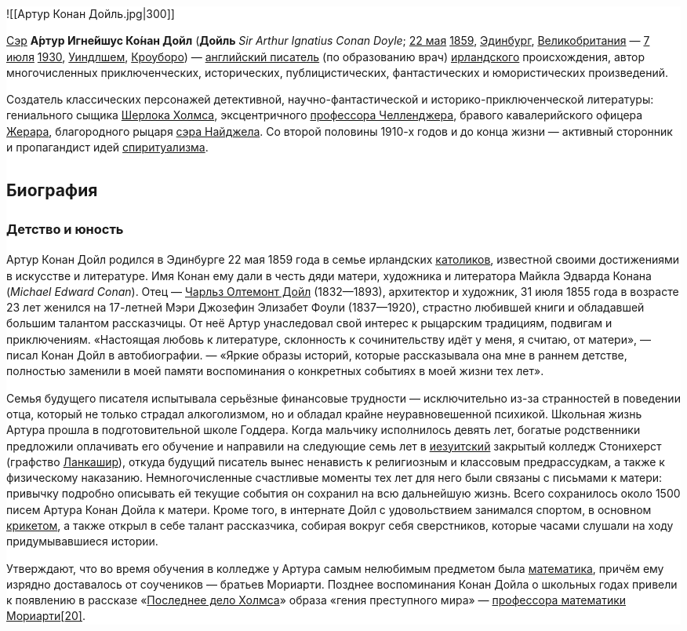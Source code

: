 ![[Артур Конан Дойль.jpg|300]]

[Сэр](https://ru.wikipedia.org/wiki/Сэр#Титул) **А́ртур Игне́йшус Ко́нан Дойл** (**Дойль** *Sir Arthur Ignatius Conan Doyle*; [22 мая](https://ru.wikipedia.org/wiki/22_мая) [1859](https://ru.wikipedia.org/wiki/1859_год), [Эдинбург](https://ru.wikipedia.org/wiki/Эдинбург), [Великобритания](https://ru.wikipedia.org/wiki/Соединённое_королевство_Великобритании_и_Ирландии) — [7 июля](https://ru.wikipedia.org/wiki/7_июля) [1930](https://ru.wikipedia.org/wiki/1930_год), [Уиндлшем](https://ru.wikipedia.org/w/index.php?title=Уиндлшем&action=edit&editintro=T:Нет_статьи/editintro&preload=T:Нет_статьи/preload&preloadparams[]=Q26581378&preloadparams[]=Уиндлшем&preloadparams[]=Универсальная+карточка), [Кроуборо](https://ru.wikipedia.org/wiki/Кроуборо)) — [английский писатель](https://ru.wikipedia.org/wiki/Английская_литература) (по образованию врач) [ирландского](https://ru.wikipedia.org/wiki/Ирландцы) происхождения, автор многочисленных приключенческих, исторических,  публицистических, фантастических и юмористических произведений.

Создатель классических персонажей детективной, научно-фантастической и историко-приключенческой литературы: гениального сыщика [Шерлока Холмса](https://ru.wikipedia.org/wiki/Шерлок_Холмс), эксцентричного [профессора Челленджера](https://ru.wikipedia.org/wiki/Профессор_Челленджер), бравого кавалерийского офицера [Жерара](https://ru.wikipedia.org/wiki/Подвиги_бригадира_Жерара), благородного рыцаря [сэра Найджела](https://ru.wikipedia.org/wiki/Сэр_Найджел_Лоринг). Со второй половины 1910-х годов и до конца жизни — активный сторонник и пропагандист идей [спиритуализма](https://ru.wikipedia.org/wiki/Спиритуализм_(религия)).

## Биография

### Детство и юность

Артур Конан Дойл родился в Эдинбурге 22 мая 1859 года в семье ирландских [католиков](https://ru.wikipedia.org/wiki/Католицизм), известной своими достижениями в искусстве и литературе. Имя Конан ему  дали в честь дяди матери, художника и литератора Майкла Эдварда Конана (*Michael Edward Conan*). Отец — [Чарльз Олтемонт Дойл](https://ru.wikipedia.org/wiki/Дойл,_Чарльз_Олтемонт) (1832—1893), архитектор и художник, 31 июля 1855 года в возрасте 23 лет женился на 17-летней Мэри Джозефин Элизабет Фоули (1837—1920), страстно любившей книги и обладавшей большим талантом рассказчицы. От неё Артур  унаследовал свой интерес к рыцарским традициям, подвигам и приключениям. «Настоящая любовь к литературе, склонность к сочинительству идёт у  меня, я считаю, от матери», — писал Конан Дойл в автобиографии. — «Яркие образы историй, которые рассказывала она мне в раннем детстве,  полностью заменили в моей памяти воспоминания о конкретных событиях в  моей жизни тех лет».

Семья будущего писателя испытывала серьёзные финансовые  трудности — исключительно из-за странностей в поведении отца, который не только страдал алкоголизмом, но и обладал крайне неуравновешенной  психикой. Школьная жизнь Артура прошла в подготовительной школе Годдера. Когда мальчику исполнилось девять лет, богатые родственники предложили  оплачивать его обучение и направили на следующие семь лет в [иезуитский](https://ru.wikipedia.org/wiki/Иезуиты) закрытый колледж Стонихерст (графство [Ланкашир](https://ru.wikipedia.org/wiki/Ланкашир)), откуда будущий писатель вынес ненависть к религиозным и классовым  предрассудкам, а также к физическому наказанию. Немногочисленные  счастливые моменты тех лет для него были связаны с письмами к матери:  привычку подробно описывать ей текущие события он сохранил на всю  дальнейшую жизнь. Всего сохранилось около 1500 писем Артура Конан Дойла к матери. Кроме того, в интернате Дойл с удовольствием занимался спортом, в основном [крикетом](https://ru.wikipedia.org/wiki/Крикет), а также открыл в себе талант рассказчика, собирая вокруг себя  сверстников, которые часами слушали на ходу придумывавшиеся истории.

Утверждают, что во время обучения в колледже у Артура самым нелюбимым предметом была [математика](https://ru.wikipedia.org/wiki/Математика), причём ему изрядно доставалось от соучеников — братьев Мориарти.  Позднее воспоминания Конан Дойла о школьных годах привели к появлению в  рассказе «[Последнее дело Холмса](https://ru.wikipedia.org/wiki/Последнее_дело_Холмса)» образа «гения преступного мира» — [профессора математики Мориарти](https://ru.wikipedia.org/wiki/Профессор_Мориарти)[[20\]](https://ru.wikipedia.org/wiki/Дойл,_Артур_Конан#cite_note-24).
